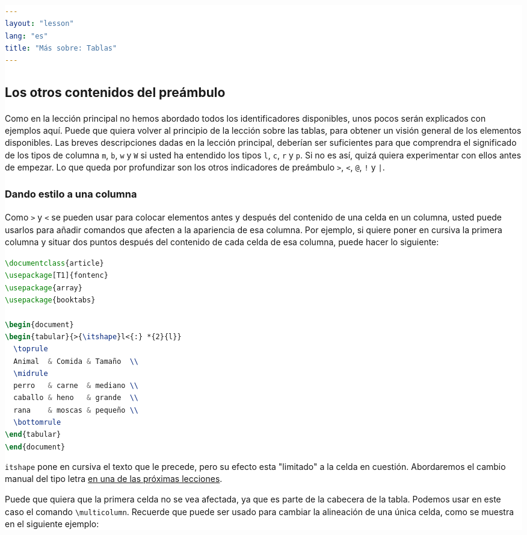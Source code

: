 ```yaml
---
layout: "lesson"
lang: "es"
title: "Más sobre: Tablas"
---
```



## Los otros contenidos del preámbulo

Como en la lección principal no hemos abordado todos los identificadores disponibles, unos pocos
serán explicados con ejemplos aquí. Puede que quiera volver al principio de la lección sobre 
las tablas, para obtener un visión general de los elementos disponibles. Las breves descripciones
dadas en la lección principal, deberían ser suficientes para que comprendra el significado de los 
tipos de columna `m`, `b`, `w` y `W` si usted ha entendido los tipos `l`, `c`, `r` y `p`. Si no es 
así, quizá quiera experimentar con ellos antes de empezar. Lo que queda por profundizar son los otros
indicadores de preámbulo `>`, `<`, `@`, `!` y `|`.

### Dando estilo a una columna

Como `>` y `<` se pueden usar para colocar elementos antes y después del contenido de una
celda en un columna, usted puede usarlos para añadir comandos que afecten a la apariencia
de esa columna. Por ejemplo, si quiere poner en cursiva la primera columna y situar dos puntos
después del contenido de cada celda de esa columna, puede hacer lo siguiente:


```latex
\documentclass{article}
\usepackage[T1]{fontenc}
\usepackage{array}
\usepackage{booktabs}

\begin{document}
\begin{tabular}{>{\itshape}l<{:} *{2}{l}}
  \toprule
  Animal  & Comida & Tamaño  \\
  \midrule
  perro   & carne  & mediano \\
  caballo & heno   & grande  \\
  rana    & moscas & pequeño \\
  \bottomrule
\end{tabular}
\end{document}
```


`itshape` pone en cursiva el texto que le precede, pero su efecto esta "limitado"
a la celda en cuestión. Abordaremos el cambio manual del tipo letra [en una de las
próximas lecciones](lesson-11).

Puede que quiera que la primera celda no se vea afectada, ya que es parte de la
cabecera de la tabla. Podemos usar en este caso el comando `\multicolumn`. Recuerde que
puede ser usado para cambiar la alineación de una única celda, como se muestra en el siguiente ejemplo:
